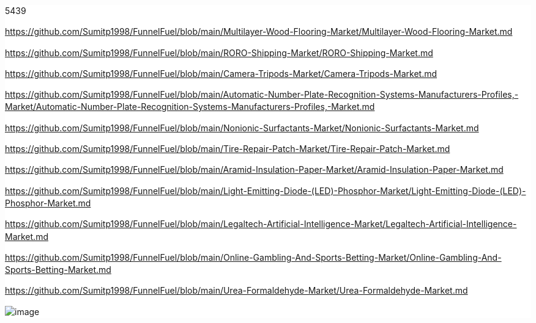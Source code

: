 5439</p><p><a href="https://github.com/Sumitp1998/FunnelFuel/blob/main/Multilayer-Wood-Flooring-Market/Multilayer-Wood-Flooring-Market.md">https://github.com/Sumitp1998/FunnelFuel/blob/main/Multilayer-Wood-Flooring-Market/Multilayer-Wood-Flooring-Market.md</a></p><p><a href="https://github.com/Sumitp1998/FunnelFuel/blob/main/RORO-Shipping-Market/RORO-Shipping-Market.md">https://github.com/Sumitp1998/FunnelFuel/blob/main/RORO-Shipping-Market/RORO-Shipping-Market.md</a></p><p><a href="https://github.com/Sumitp1998/FunnelFuel/blob/main/Camera-Tripods-Market/Camera-Tripods-Market.md">https://github.com/Sumitp1998/FunnelFuel/blob/main/Camera-Tripods-Market/Camera-Tripods-Market.md</a></p><p><a href="https://github.com/Sumitp1998/FunnelFuel/blob/main/Automatic-Number-Plate-Recognition-Systems-Manufacturers-Profiles,-Market/Automatic-Number-Plate-Recognition-Systems-Manufacturers-Profiles,-Market.md">https://github.com/Sumitp1998/FunnelFuel/blob/main/Automatic-Number-Plate-Recognition-Systems-Manufacturers-Profiles,-Market/Automatic-Number-Plate-Recognition-Systems-Manufacturers-Profiles,-Market.md</a></p><p><a href="https://github.com/Sumitp1998/FunnelFuel/blob/main/Nonionic-Surfactants-Market/Nonionic-Surfactants-Market.md">https://github.com/Sumitp1998/FunnelFuel/blob/main/Nonionic-Surfactants-Market/Nonionic-Surfactants-Market.md</a></p><p><a href="https://github.com/Sumitp1998/FunnelFuel/blob/main/Tire-Repair-Patch-Market/Tire-Repair-Patch-Market.md">https://github.com/Sumitp1998/FunnelFuel/blob/main/Tire-Repair-Patch-Market/Tire-Repair-Patch-Market.md</a></p><p><a href="https://github.com/Sumitp1998/FunnelFuel/blob/main/Aramid-Insulation-Paper-Market/Aramid-Insulation-Paper-Market.md">https://github.com/Sumitp1998/FunnelFuel/blob/main/Aramid-Insulation-Paper-Market/Aramid-Insulation-Paper-Market.md</a></p><p><a href="https://github.com/Sumitp1998/FunnelFuel/blob/main/Light-Emitting-Diode-(LED)-Phosphor-Market/Light-Emitting-Diode-(LED)-Phosphor-Market.md">https://github.com/Sumitp1998/FunnelFuel/blob/main/Light-Emitting-Diode-(LED)-Phosphor-Market/Light-Emitting-Diode-(LED)-Phosphor-Market.md</a></p><p><a href="https://github.com/Sumitp1998/FunnelFuel/blob/main/Legaltech-Artificial-Intelligence-Market/Legaltech-Artificial-Intelligence-Market.md">https://github.com/Sumitp1998/FunnelFuel/blob/main/Legaltech-Artificial-Intelligence-Market/Legaltech-Artificial-Intelligence-Market.md</a></p><p><a href="https://github.com/Sumitp1998/FunnelFuel/blob/main/Online-Gambling-And-Sports-Betting-Market/Online-Gambling-And-Sports-Betting-Market.md">https://github.com/Sumitp1998/FunnelFuel/blob/main/Online-Gambling-And-Sports-Betting-Market/Online-Gambling-And-Sports-Betting-Market.md</a></p><p><a href="https://github.com/Sumitp1998/FunnelFuel/blob/main/Urea-Formaldehyde-Market/Urea-Formaldehyde-Market.md">https://github.com/Sumitp1998/FunnelFuel/blob/main/Urea-Formaldehyde-Market/Urea-Formaldehyde-Market.md</a></p>
![image](https://github.com/user-attachments/assets/fdff61b1-ebd3-48fc-b940-7c284f0af63e)
